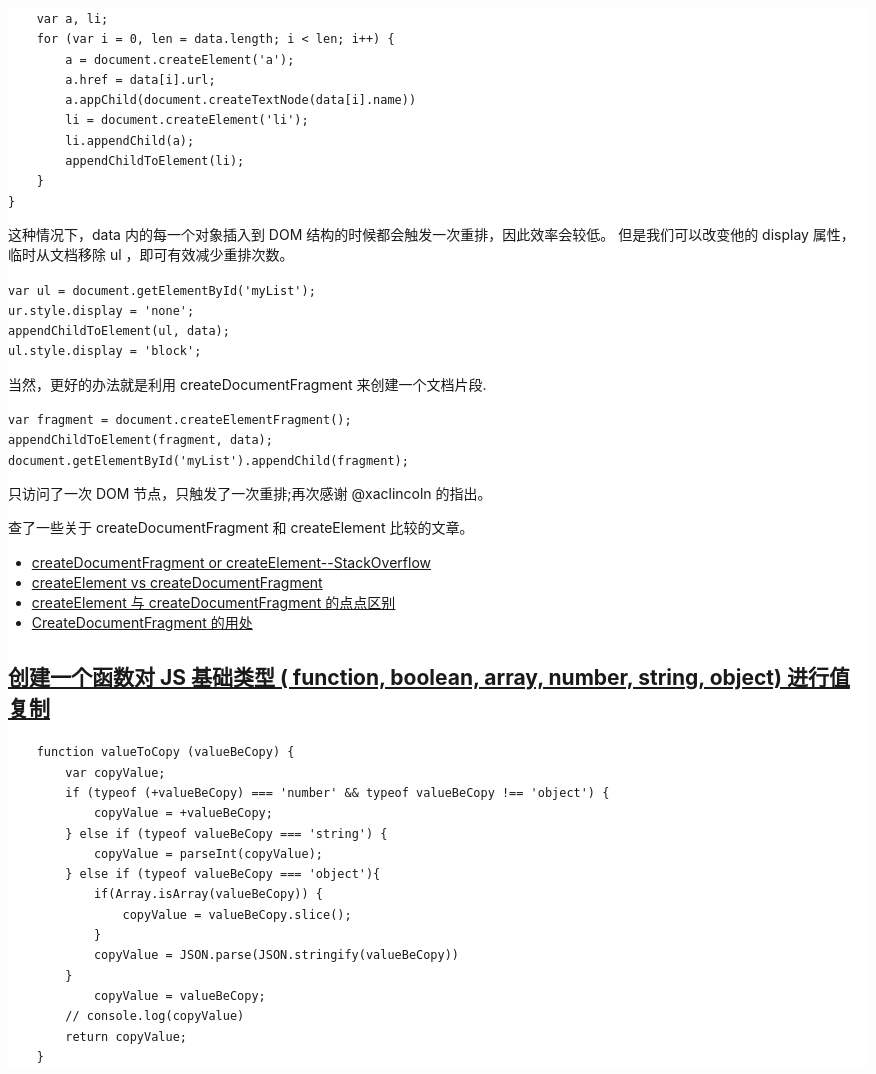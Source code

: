 ```
    var a, li;
    for (var i = 0, len = data.length; i < len; i++) {
        a = document.createElement('a');
        a.href = data[i].url;
        a.appChild(document.createTextNode(data[i].name))
        li = document.createElement('li');
        li.appendChild(a);
        appendChildToElement(li);
    }
}
```

这种情况下，data 内的每一个对象插入到 DOM 结构的时候都会触发一次重排，因此效率会较低。
但是我们可以改变他的 display 属性，临时从文档移除 ul ，即可有效减少重排次数。

```
var ul = document.getElementById('myList');
ur.style.display = 'none';
appendChildToElement(ul, data);
ul.style.display = 'block';
```

当然，更好的办法就是利用 createDocumentFragment 来创建一个文档片段.
```
var fragment = document.createElementFragment();
appendChildToElement(fragment, data);
document.getElementById('myList').appendChild(fragment);
```
只访问了一次 DOM 节点，只触发了一次重排;再次感谢 @xaclincoln 的指出。

查了一些关于 createDocumentFragment 和 createElement 比较的文章。
- [createDocumentFragment or createElement--StackOverflow](https://stackoverflow.com/questions/3397161/should-i-use-document-createdocumentfragment-or-document-createelement) 
- [createElement vs createDocumentFragment](https://jsperf.com/createelement-vs-createdocumentfragment)
- [createElement 与 createDocumentFragment 的点点区别](http://www.cnblogs.com/xesam/archive/2011/12/19/2293876.html)
- [CreateDocumentFragment 的用处](http://www.cnitblog.com/asfman/articles/32614.html)

## [创建一个函数对 JS 基础类型 ( function, boolean, array, number, string, object) 进行值复制](http://hexin.life/more/pdd.html)
```
    function valueToCopy (valueBeCopy) {
        var copyValue;
        if (typeof (+valueBeCopy) === 'number' && typeof valueBeCopy !== 'object') {
            copyValue = +valueBeCopy;
        } else if (typeof valueBeCopy === 'string') {
            copyValue = parseInt(copyValue);
        } else if (typeof valueBeCopy === 'object'){
            if(Array.isArray(valueBeCopy)) {
                copyValue = valueBeCopy.slice();
            }
            copyValue = JSON.parse(JSON.stringify(valueBeCopy))
        } 
            copyValue = valueBeCopy;
        // console.log(copyValue)
        return copyValue;   
    }
```
